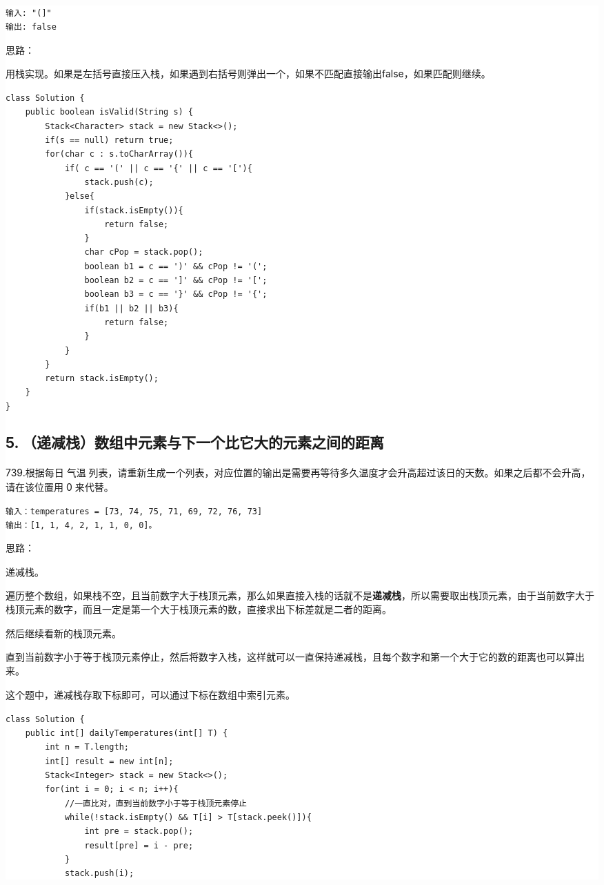 
	输入: "(]"
	输出: false

思路：

用栈实现。如果是左括号直接压入栈，如果遇到右括号则弹出一个，如果不匹配直接输出false，如果匹配则继续。

	class Solution {
	    public boolean isValid(String s) {
	        Stack<Character> stack = new Stack<>();
	        if(s == null) return true;
	        for(char c : s.toCharArray()){
	            if( c == '(' || c == '{' || c == '['){
	                stack.push(c);
	            }else{
	                if(stack.isEmpty()){
	                    return false;
	                }
	                char cPop = stack.pop();
	                boolean b1 = c == ')' && cPop != '(';
	                boolean b2 = c == ']' && cPop != '[';
	                boolean b3 = c == '}' && cPop != '{';
	                if(b1 || b2 || b3){
	                    return false;
	                }
	            }
	        }
	        return stack.isEmpty();
	    }
	}

## 5. （递减栈）数组中元素与下一个比它大的元素之间的距离

739.根据每日 气温 列表，请重新生成一个列表，对应位置的输出是需要再等待多久温度才会升高超过该日的天数。如果之后都不会升高，请在该位置用 0 来代替。

	输入：temperatures = [73, 74, 75, 71, 69, 72, 76, 73]
	输出：[1, 1, 4, 2, 1, 1, 0, 0]。


思路：

递减栈。

遍历整个数组，如果栈不空，且当前数字大于栈顶元素，那么如果直接入栈的话就不是**递减栈**，所以需要取出栈顶元素，由于当前数字大于栈顶元素的数字，而且一定是第一个大于栈顶元素的数，直接求出下标差就是二者的距离。

然后继续看新的栈顶元素。

直到当前数字小于等于栈顶元素停止，然后将数字入栈，这样就可以一直保持递减栈，且每个数字和第一个大于它的数的距离也可以算出来。

这个题中，递减栈存取下标即可，可以通过下标在数组中索引元素。

	class Solution {
	    public int[] dailyTemperatures(int[] T) {
	        int n = T.length;
	        int[] result = new int[n];
	        Stack<Integer> stack = new Stack<>();
	        for(int i = 0; i < n; i++){
	            //一直比对，直到当前数字小于等于栈顶元素停止
	            while(!stack.isEmpty() && T[i] > T[stack.peek()]){
	                int pre = stack.pop();
	                result[pre] = i - pre;
	            }
	            stack.push(i);
	            